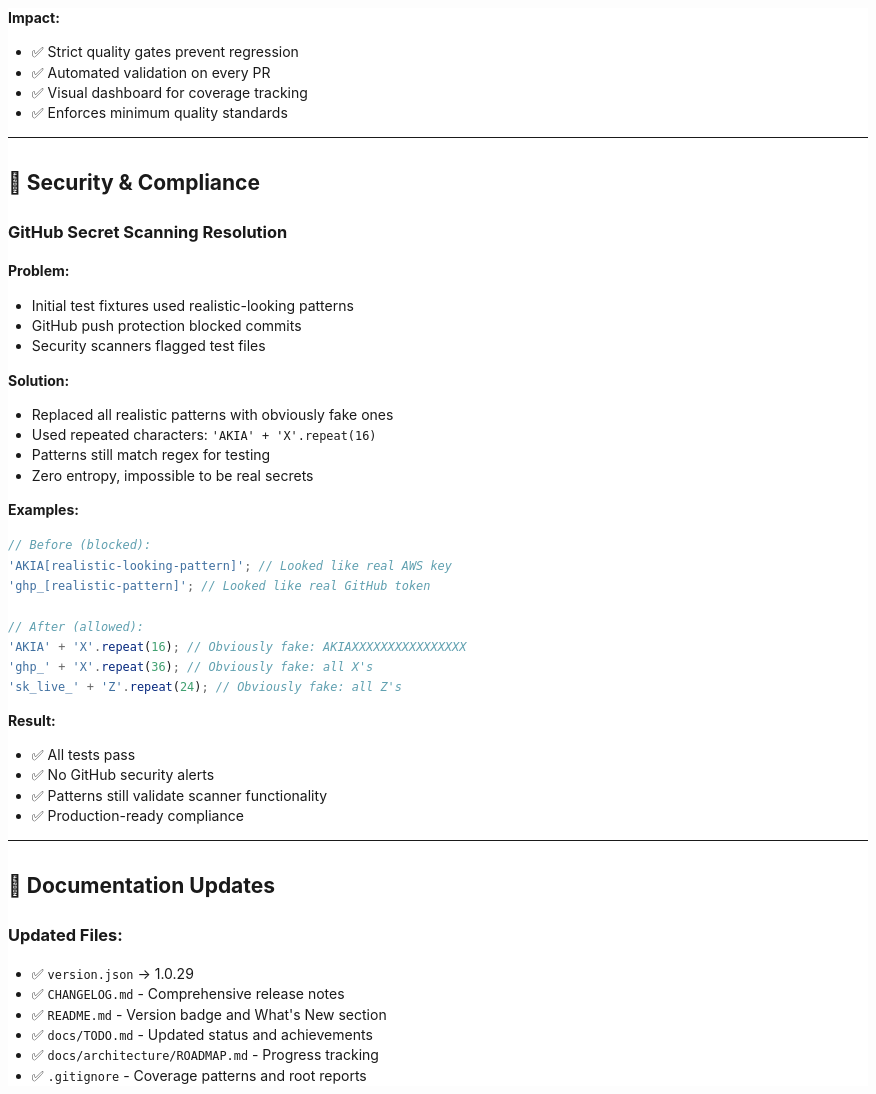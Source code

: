 **Impact:**

- ✅ Strict quality gates prevent regression
- ✅ Automated validation on every PR
- ✅ Visual dashboard for coverage tracking
- ✅ Enforces minimum quality standards

---

## 🔐 Security & Compliance

### GitHub Secret Scanning Resolution

**Problem:**

- Initial test fixtures used realistic-looking patterns
- GitHub push protection blocked commits
- Security scanners flagged test files

**Solution:**

- Replaced all realistic patterns with obviously fake ones
- Used repeated characters: `'AKIA' + 'X'.repeat(16)`
- Patterns still match regex for testing
- Zero entropy, impossible to be real secrets

**Examples:**

```typescript
// Before (blocked):
'AKIA[realistic-looking-pattern]'; // Looked like real AWS key
'ghp_[realistic-pattern]'; // Looked like real GitHub token

// After (allowed):
'AKIA' + 'X'.repeat(16); // Obviously fake: AKIAXXXXXXXXXXXXXXXX
'ghp_' + 'X'.repeat(36); // Obviously fake: all X's
'sk_live_' + 'Z'.repeat(24); // Obviously fake: all Z's
```

**Result:**

- ✅ All tests pass
- ✅ No GitHub security alerts
- ✅ Patterns still validate scanner functionality
- ✅ Production-ready compliance

---

## 📝 Documentation Updates

### Updated Files:

- ✅ `version.json` → 1.0.29
- ✅ `CHANGELOG.md` - Comprehensive release notes
- ✅ `README.md` - Version badge and What's New section
- ✅ `docs/TODO.md` - Updated status and achievements
- ✅ `docs/architecture/ROADMAP.md` - Progress tracking
- ✅ `.gitignore` - Coverage patterns and root reports
